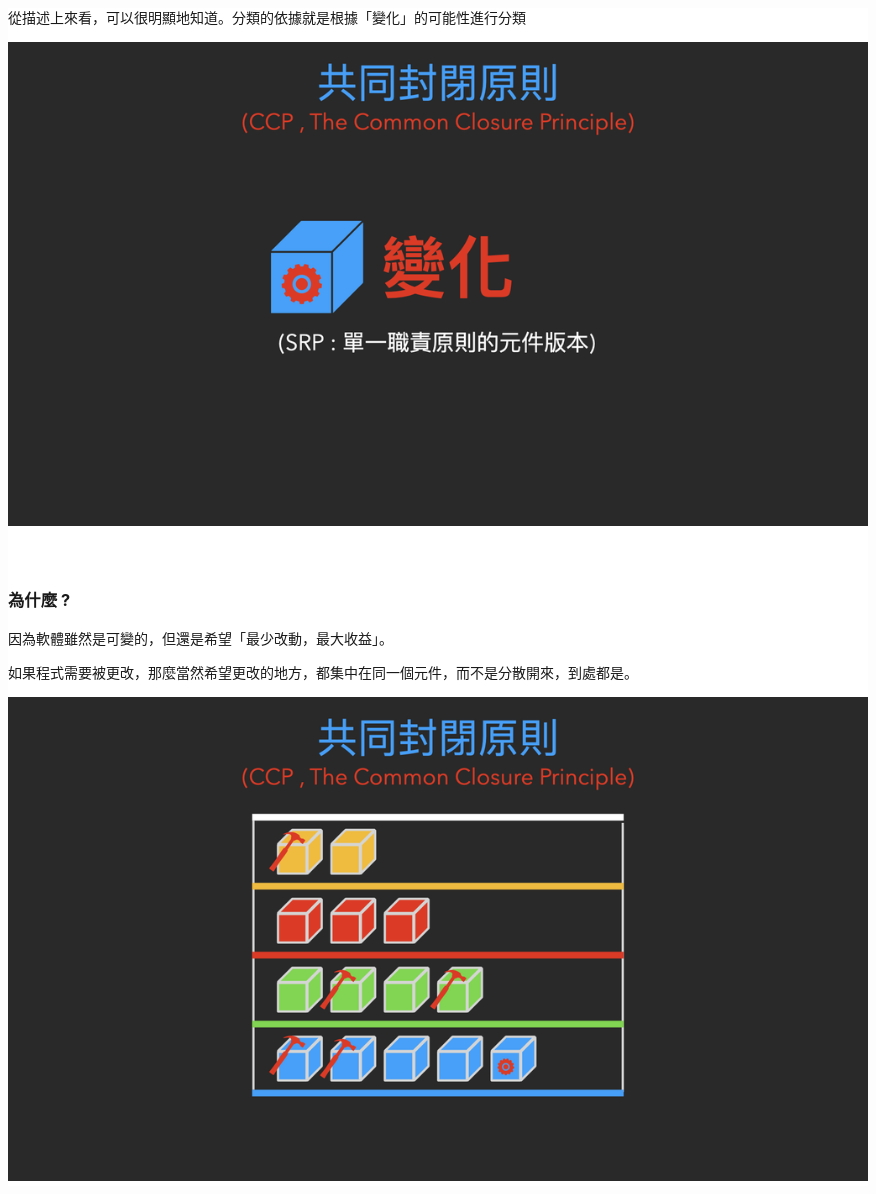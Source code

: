從描述上來看，可以很明顯地知道。分類的依據就是根據「變化」的可能性進行分類

![005-3.CCP](assets/003/005-3.CCP.png)

<br>

### 為什麼 ?

因為軟體雖然是可變的，但還是希望「最少改動，最大收益」。

如果程式需要被更改，那麼當然希望更改的地方，都集中在同一個元件，而不是分散開來，到處都是。

![005-4.CCP](assets/003/005-4.CCP.png)
